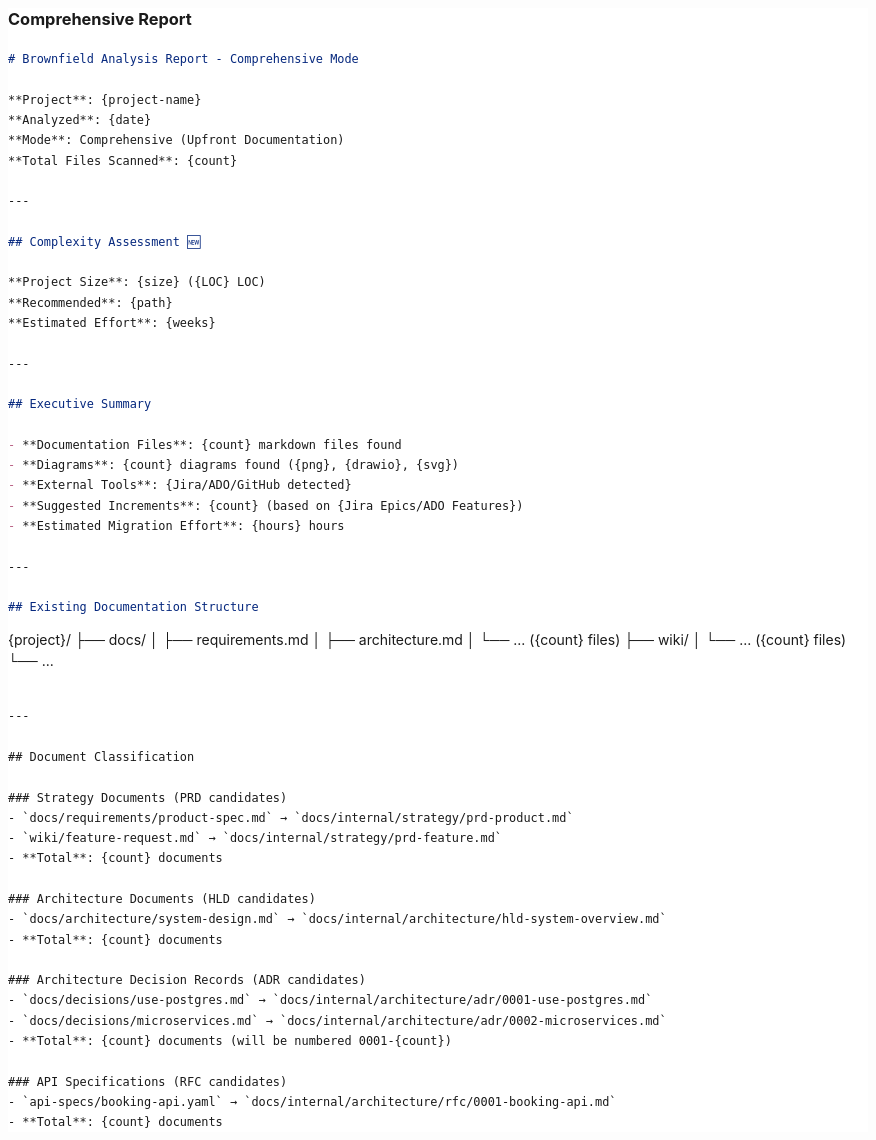 ### Comprehensive Report

```markdown
# Brownfield Analysis Report - Comprehensive Mode

**Project**: {project-name}
**Analyzed**: {date}
**Mode**: Comprehensive (Upfront Documentation)
**Total Files Scanned**: {count}

---

## Complexity Assessment 🆕

**Project Size**: {size} ({LOC} LOC)
**Recommended**: {path}
**Estimated Effort**: {weeks}

---

## Executive Summary

- **Documentation Files**: {count} markdown files found
- **Diagrams**: {count} diagrams found ({png}, {drawio}, {svg})
- **External Tools**: {Jira/ADO/GitHub detected}
- **Suggested Increments**: {count} (based on {Jira Epics/ADO Features})
- **Estimated Migration Effort**: {hours} hours

---

## Existing Documentation Structure

```
{project}/
├── docs/
│   ├── requirements.md
│   ├── architecture.md
│   └── ... ({count} files)
├── wiki/
│   └── ... ({count} files)
└── ...
```

---

## Document Classification

### Strategy Documents (PRD candidates)
- `docs/requirements/product-spec.md` → `docs/internal/strategy/prd-product.md`
- `wiki/feature-request.md` → `docs/internal/strategy/prd-feature.md`
- **Total**: {count} documents

### Architecture Documents (HLD candidates)
- `docs/architecture/system-design.md` → `docs/internal/architecture/hld-system-overview.md`
- **Total**: {count} documents

### Architecture Decision Records (ADR candidates)
- `docs/decisions/use-postgres.md` → `docs/internal/architecture/adr/0001-use-postgres.md`
- `docs/decisions/microservices.md` → `docs/internal/architecture/adr/0002-microservices.md`
- **Total**: {count} documents (will be numbered 0001-{count})

### API Specifications (RFC candidates)
- `api-specs/booking-api.yaml` → `docs/internal/architecture/rfc/0001-booking-api.md`
- **Total**: {count} documents
```